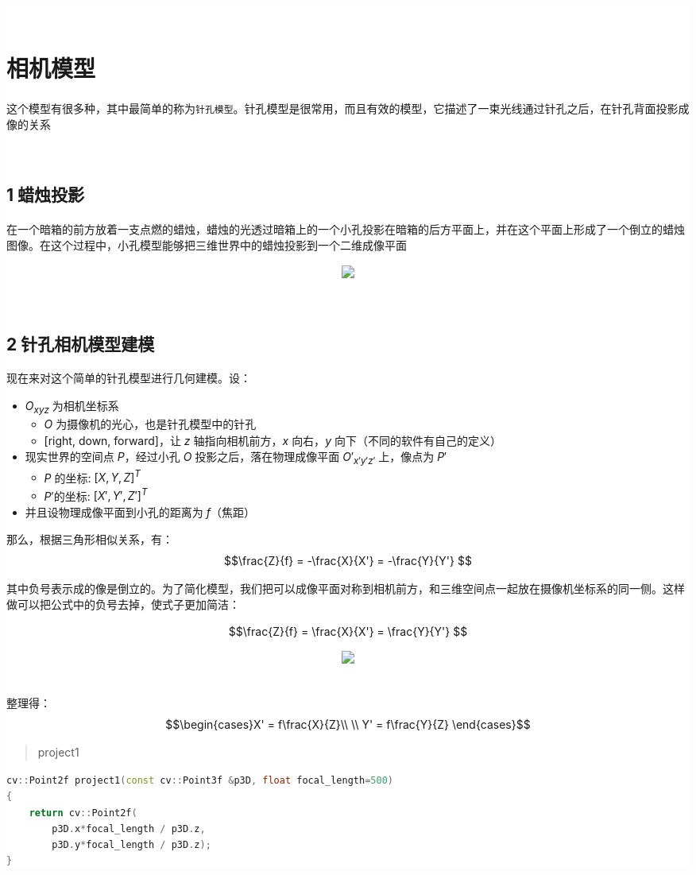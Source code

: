&emsp;
# 相机模型

这个模型有很多种，其中最简单的称为`针孔模型`。针孔模型是很常用，而且有效的模型，它描述了一束光线通过针孔之后，在针孔背面投影成像的关系


&emsp;
## 1 蜡烛投影
在一个暗箱的前方放着一支点燃的蜡烛，蜡烛的光透过暗箱上的一个小孔投影在暗箱的后方平面上，并在这个平面上形成了一个倒立的蜡烛图像。在这个过程中，小孔模型能够把三维世界中的蜡烛投影到一个二维成像平面

<div align="center">
    <image src="./imgs/cameraModel.png" width=500 >
</div>


&emsp;
## 2 针孔相机模型建模
现在来对这个简单的针孔模型进行几何建模。设：
- $O_{xyz}$ 为相机坐标系
  - $O$ 为摄像机的光心，也是针孔模型中的针孔
  - [right, down, forward]，让 $z$ 轴指向相机前方，$x$ 向右，$y$ 向下（不同的软件有自己的定义）
- 现实世界的空间点 $P$，经过小孔 $O$ 投影之后，落在物理成像平面 $O'_{x'y'z'}$ 上，像点为 $P'$
  - $P$ 的坐标: $[X, Y, Z]^T$
  - $P'$的坐标: $[X', Y', Z']^T$
- 并且设物理成像平面到小孔的距离为 $f$（焦距）


那么，根据三角形相似关系，有：
$$\frac{Z}{f} = -\frac{X}{X'} = -\frac{Y}{Y'} $$

其中负号表示成的像是倒立的。为了简化模型，我们把可以成像平面对称到相机前方，和三维空间点一起放在摄像机坐标系的同一侧。这样做可以把公式中的负号去掉，使式子更加简洁：

$$\frac{Z}{f} = \frac{X}{X'} = \frac{Y}{Y'} $$

<div align="center">
    <image src="./imgs/cameraModel.png" width=500 >
</div>
&emsp;

整理得：
$$\begin{cases}X' = f\frac{X}{Z}\\ 
\\ Y' = f\frac{Y}{Z} \end{cases}$$

>project1
```c++
cv::Point2f project1(const cv::Point3f &p3D, float focal_length=500)
{
    return cv::Point2f(
        p3D.x*focal_length / p3D.z,
        p3D.y*focal_length / p3D.z);
}
```

